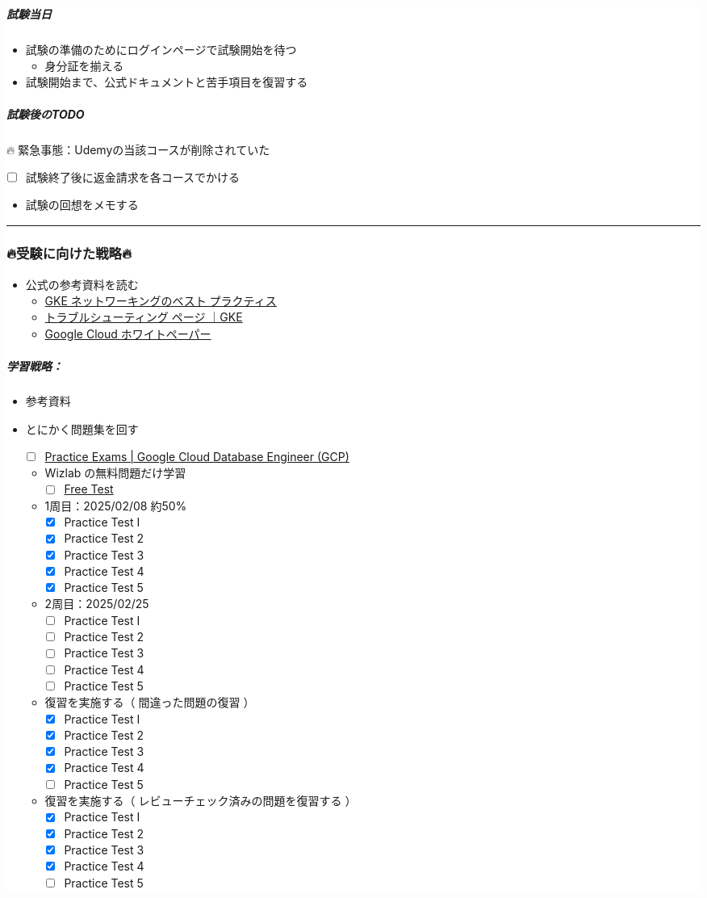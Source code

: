 ##### 試験当日

- 試験の準備のためにログインページで試験開始を待つ
	- 身分証を揃える
- 試験開始まで、公式ドキュメントと苦手項目を復習する

##### 試験後のTODO
🔥 緊急事態：Udemyの当該コースが削除されていた
- [ ] 試験終了後に返金請求を各コースでかける
- 試験の回想をメモする

---

### 🔥受験に向けた戦略🔥

- 公式の参考資料を読む
	- [GKE ネットワーキングのベスト プラクティス](https://cloud.google.com/kubernetes-engine/docs/best-practices/networking?hl=ja)
	- [トラブルシューティング ページ ｜GKE](https://cloud.google.com/kubernetes-engine/docs/troubleshooting?hl=ja)
	- [Google Cloud ホワイトペーパー](https://cloud.google.com/whitepapers?hl=ja)

##### 学習戦略：

- 参考資料

- とにかく問題集を回す
	- [ ] [Practice Exams | Google Cloud Database Engineer (GCP)](https://www.udemy.com/course/practice-exams-google-professional-cloud-database-engineer/?couponCode=ST5MT020225BROW)

	- Wizlab の無料問題だけ学習
		- [ ] [Free Test ](https://www.whizlabs.com/learn/course/google-cloud-certified-professional-database-engineer/2556)

	- 1周目：2025/02/08 約50%
		- [x] Practice Test I
		- [x] Practice Test 2
		- [x] Practice Test 3
		- [x] Practice Test 4
		- [x] Practice Test 5

	- 2周目：2025/02/25
		- [ ] Practice Test I
		- [ ] Practice Test 2
		- [ ] Practice Test 3
		- [ ] Practice Test 4
		- [ ] Practice Test 5

	- 復習を実施する（ 間違った問題の復習 ）
		- [x] Practice Test I
		- [x] Practice Test 2
		- [x] Practice Test 3
		- [x] Practice Test 4
		- [ ] Practice Test 5
	
	- 復習を実施する（ レビューチェック済みの問題を復習する ）
		- [x] Practice Test I
		- [x] Practice Test 2
		- [x] Practice Test 3
		- [x] Practice Test 4
		- [ ] Practice Test 5
